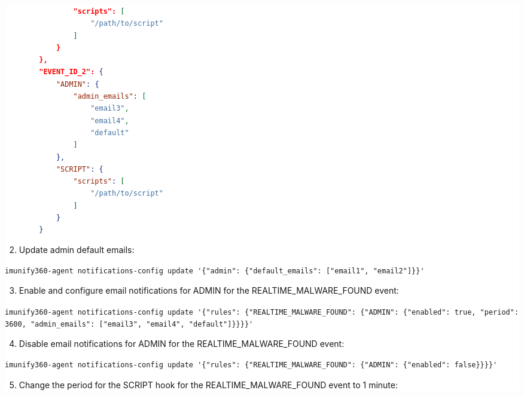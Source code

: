 ``` json
                "scripts": [
                    "/path/to/script"
                ]
            }
        },
        "EVENT_ID_2": {
            "ADMIN": {
                "admin_emails": [
                    "email3",
                    "email4",
                    "default"
                ]
            },
            "SCRIPT": {
                "scripts": [
                    "/path/to/script"
                ]
            }
        }
```

</div>

2. Update admin default emails:

<div class="notranslate">

```
imunify360-agent notifications-config update '{"admin": {"default_emails": ["email1", "email2"]}}'
```
</div>

3. Enable and configure email notifications for <span class="notranslate">ADMIN</span> for the <span class="notranslate">REALTIME_MALWARE_FOUND</span> event:

<div class="notranslate">

```
imunify360-agent notifications-config update '{"rules": {"REALTIME_MALWARE_FOUND": {"ADMIN": {"enabled": true, "period": 3600, "admin_emails": ["email3", "email4", "default"]}}}}'
```
</div>

4. Disable email notifications for <span class="notranslate">ADMIN</span> for the <span class="notranslate">REALTIME_MALWARE_FOUND</span> event:

<div class="notranslate">

```
imunify360-agent notifications-config update '{"rules": {"REALTIME_MALWARE_FOUND": {"ADMIN": {"enabled": false}}}}'
```
</div>

5. Change the period for the <span class="notranslate">SCRIPT</span> hook for the <span class="notranslate">REALTIME_MALWARE_FOUND</span> event to 1 minute:
